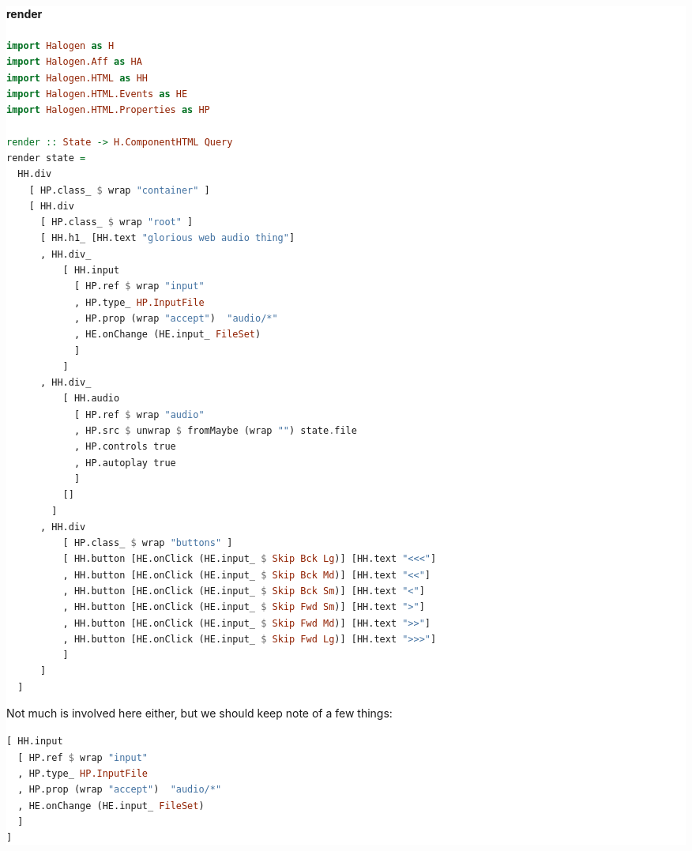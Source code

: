 #### render

```hs
import Halogen as H
import Halogen.Aff as HA
import Halogen.HTML as HH
import Halogen.HTML.Events as HE
import Halogen.HTML.Properties as HP

render :: State -> H.ComponentHTML Query
render state =
  HH.div
    [ HP.class_ $ wrap "container" ]
    [ HH.div
      [ HP.class_ $ wrap "root" ]
      [ HH.h1_ [HH.text "glorious web audio thing"]
      , HH.div_
          [ HH.input
            [ HP.ref $ wrap "input"
            , HP.type_ HP.InputFile
            , HP.prop (wrap "accept")  "audio/*"
            , HE.onChange (HE.input_ FileSet)
            ]
          ]
      , HH.div_
          [ HH.audio
            [ HP.ref $ wrap "audio"
            , HP.src $ unwrap $ fromMaybe (wrap "") state.file
            , HP.controls true
            , HP.autoplay true
            ]
          []
        ]
      , HH.div
          [ HP.class_ $ wrap "buttons" ]
          [ HH.button [HE.onClick (HE.input_ $ Skip Bck Lg)] [HH.text "<<<"]
          , HH.button [HE.onClick (HE.input_ $ Skip Bck Md)] [HH.text "<<"]
          , HH.button [HE.onClick (HE.input_ $ Skip Bck Sm)] [HH.text "<"]
          , HH.button [HE.onClick (HE.input_ $ Skip Fwd Sm)] [HH.text ">"]
          , HH.button [HE.onClick (HE.input_ $ Skip Fwd Md)] [HH.text ">>"]
          , HH.button [HE.onClick (HE.input_ $ Skip Fwd Lg)] [HH.text ">>>"]
          ]
      ]
  ]
```

Not much is involved here either, but we should keep note of a few things:

```hs
[ HH.input
  [ HP.ref $ wrap "input"
  , HP.type_ HP.InputFile
  , HP.prop (wrap "accept")  "audio/*"
  , HE.onChange (HE.input_ FileSet)
  ]
]
```
